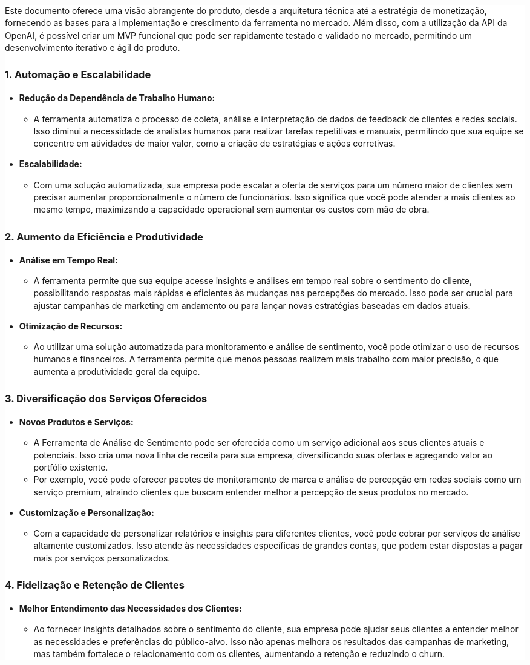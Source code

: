Este documento oferece uma visão abrangente do produto, desde a arquitetura técnica até a estratégia de monetização, fornecendo as bases para a implementação e crescimento da ferramenta no mercado. Além disso, com a utilização da API da OpenAI, é possível criar um MVP funcional que pode ser rapidamente testado e validado no mercado, permitindo um desenvolvimento iterativo e ágil do produto.

### 1. Automação e Escalabilidade

- **Redução da Dependência de Trabalho Humano:**

  - A ferramenta automatiza o processo de coleta, análise e interpretação de dados de feedback de clientes e redes sociais. Isso diminui a necessidade de analistas humanos para realizar tarefas repetitivas e manuais, permitindo que sua equipe se concentre em atividades de maior valor, como a criação de estratégias e ações corretivas.

- **Escalabilidade:**
  - Com uma solução automatizada, sua empresa pode escalar a oferta de serviços para um número maior de clientes sem precisar aumentar proporcionalmente o número de funcionários. Isso significa que você pode atender a mais clientes ao mesmo tempo, maximizando a capacidade operacional sem aumentar os custos com mão de obra.

### 2. Aumento da Eficiência e Produtividade

- **Análise em Tempo Real:**

  - A ferramenta permite que sua equipe acesse insights e análises em tempo real sobre o sentimento do cliente, possibilitando respostas mais rápidas e eficientes às mudanças nas percepções do mercado. Isso pode ser crucial para ajustar campanhas de marketing em andamento ou para lançar novas estratégias baseadas em dados atuais.

- **Otimização de Recursos:**
  - Ao utilizar uma solução automatizada para monitoramento e análise de sentimento, você pode otimizar o uso de recursos humanos e financeiros. A ferramenta permite que menos pessoas realizem mais trabalho com maior precisão, o que aumenta a produtividade geral da equipe.

### 3. Diversificação dos Serviços Oferecidos

- **Novos Produtos e Serviços:**

  - A Ferramenta de Análise de Sentimento pode ser oferecida como um serviço adicional aos seus clientes atuais e potenciais. Isso cria uma nova linha de receita para sua empresa, diversificando suas ofertas e agregando valor ao portfólio existente.
  - Por exemplo, você pode oferecer pacotes de monitoramento de marca e análise de percepção em redes sociais como um serviço premium, atraindo clientes que buscam entender melhor a percepção de seus produtos no mercado.

- **Customização e Personalização:**
  - Com a capacidade de personalizar relatórios e insights para diferentes clientes, você pode cobrar por serviços de análise altamente customizados. Isso atende às necessidades específicas de grandes contas, que podem estar dispostas a pagar mais por serviços personalizados.

### 4. Fidelização e Retenção de Clientes

- **Melhor Entendimento das Necessidades dos Clientes:**

  - Ao fornecer insights detalhados sobre o sentimento do cliente, sua empresa pode ajudar seus clientes a entender melhor as necessidades e preferências do público-alvo. Isso não apenas melhora os resultados das campanhas de marketing, mas também fortalece o relacionamento com os clientes, aumentando a retenção e reduzindo o churn.
